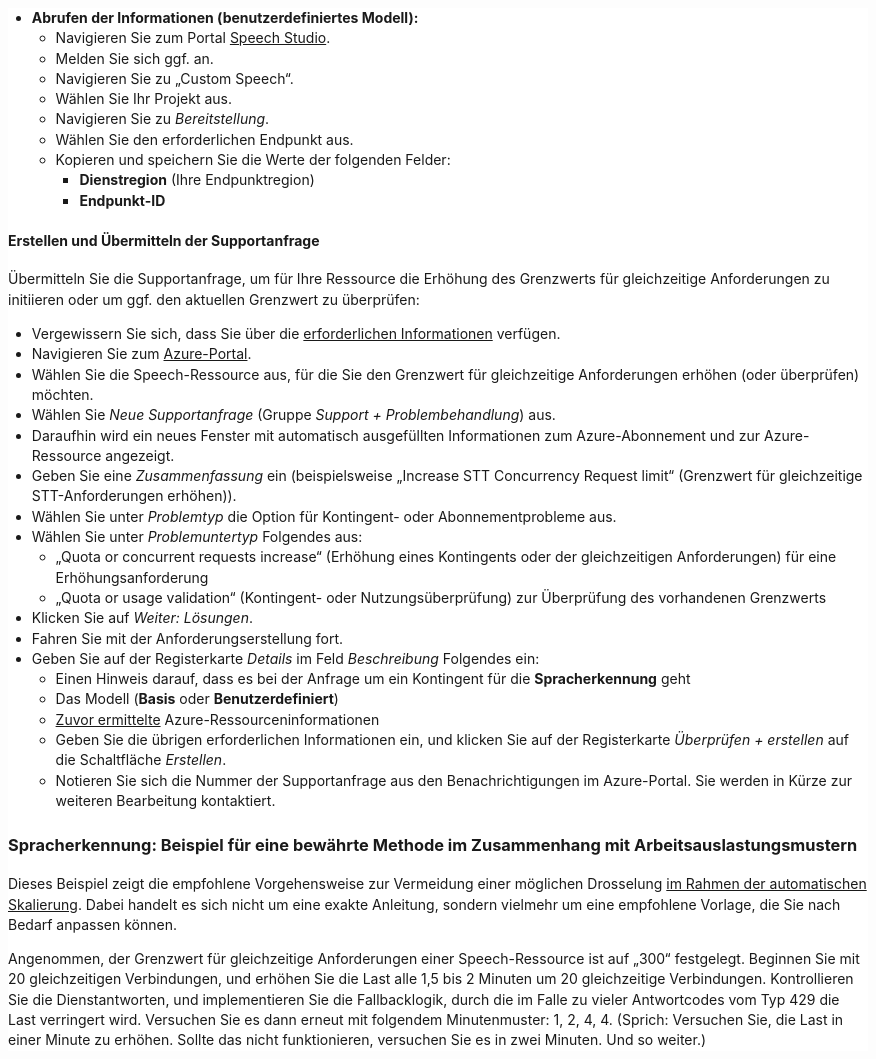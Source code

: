- **Abrufen der Informationen (benutzerdefiniertes Modell):**
  - Navigieren Sie zum Portal [Speech Studio](https://speech.microsoft.com/).
  - Melden Sie sich ggf. an.
  - Navigieren Sie zu „Custom Speech“.
  - Wählen Sie Ihr Projekt aus.
  - Navigieren Sie zu *Bereitstellung*.
  - Wählen Sie den erforderlichen Endpunkt aus.
  - Kopieren und speichern Sie die Werte der folgenden Felder:
    - **Dienstregion** (Ihre Endpunktregion)
    - **Endpunkt-ID**
  
#### <a name="create-and-submit-support-request"></a>Erstellen und Übermitteln der Supportanfrage
Übermitteln Sie die Supportanfrage, um für Ihre Ressource die Erhöhung des Grenzwerts für gleichzeitige Anforderungen zu initiieren oder um ggf. den aktuellen Grenzwert zu überprüfen:

- Vergewissern Sie sich, dass Sie über die [erforderlichen Informationen](#have-the-required-information-ready) verfügen.
- Navigieren Sie zum [Azure-Portal](https://portal.azure.com/).
- Wählen Sie die Speech-Ressource aus, für die Sie den Grenzwert für gleichzeitige Anforderungen erhöhen (oder überprüfen) möchten.
- Wählen Sie *Neue Supportanfrage* (Gruppe *Support + Problembehandlung*) aus. 
- Daraufhin wird ein neues Fenster mit automatisch ausgefüllten Informationen zum Azure-Abonnement und zur Azure-Ressource angezeigt.
- Geben Sie eine *Zusammenfassung* ein (beispielsweise „Increase STT Concurrency Request limit“ (Grenzwert für gleichzeitige STT-Anforderungen erhöhen)).
- Wählen Sie unter *Problemtyp* die Option für Kontingent- oder Abonnementprobleme aus.
- Wählen Sie unter *Problemuntertyp* Folgendes aus:
  - „Quota or concurrent requests increase“ (Erhöhung eines Kontingents oder der gleichzeitigen Anforderungen) für eine Erhöhungsanforderung
  - „Quota or usage validation“ (Kontingent- oder Nutzungsüberprüfung) zur Überprüfung des vorhandenen Grenzwerts
- Klicken Sie auf *Weiter: Lösungen*.
- Fahren Sie mit der Anforderungserstellung fort.
- Geben Sie auf der Registerkarte *Details* im Feld *Beschreibung* Folgendes ein:
  - Einen Hinweis darauf, dass es bei der Anfrage um ein Kontingent für die **Spracherkennung** geht
  - Das Modell (**Basis** oder **Benutzerdefiniert**)
  - [Zuvor ermittelte](#have-the-required-information-ready) Azure-Ressourceninformationen 
  - Geben Sie die übrigen erforderlichen Informationen ein, und klicken Sie auf der Registerkarte *Überprüfen + erstellen* auf die Schaltfläche *Erstellen*.
  - Notieren Sie sich die Nummer der Supportanfrage aus den Benachrichtigungen im Azure-Portal. Sie werden in Kürze zur weiteren Bearbeitung kontaktiert.

### <a name="speech-to-text-example-of-a-workload-pattern-best-practice"></a>Spracherkennung: Beispiel für eine bewährte Methode im Zusammenhang mit Arbeitsauslastungsmustern
Dieses Beispiel zeigt die empfohlene Vorgehensweise zur Vermeidung einer möglichen Drosselung [im Rahmen der automatischen Skalierung](#detailed-description-quota-adjustment-and-best-practices). Dabei handelt es sich nicht um eine exakte Anleitung, sondern vielmehr um eine empfohlene Vorlage, die Sie nach Bedarf anpassen können.

Angenommen, der Grenzwert für gleichzeitige Anforderungen einer Speech-Ressource ist auf „300“ festgelegt. Beginnen Sie mit 20 gleichzeitigen Verbindungen, und erhöhen Sie die Last alle 1,5 bis 2 Minuten um 20 gleichzeitige Verbindungen. Kontrollieren Sie die Dienstantworten, und implementieren Sie die Fallbacklogik, durch die im Falle zu vieler Antwortcodes vom Typ 429 die Last verringert wird. Versuchen Sie es dann erneut mit folgendem Minutenmuster: 1, 2, 4, 4. (Sprich: Versuchen Sie, die Last in einer Minute zu erhöhen. Sollte das nicht funktionieren, versuchen Sie es in zwei Minuten. Und so weiter.)
